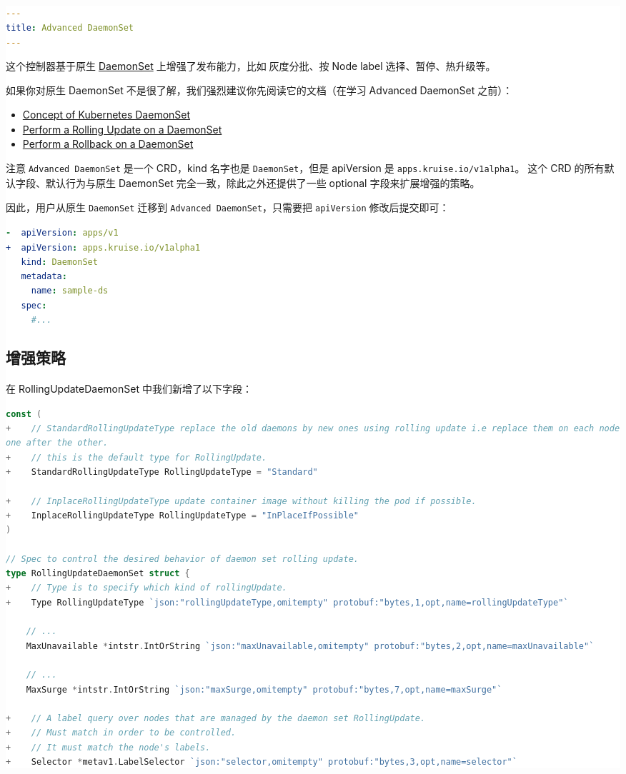 ```yaml
---
title: Advanced DaemonSet
---
```


这个控制器基于原生 [DaemonSet](https://kubernetes.io/docs/concepts/workloads/controllers/daemonset/) 上增强了发布能力，比如 灰度分批、按 Node label 选择、暂停、热升级等。

如果你对原生 DaemonSet 不是很了解，我们强烈建议你先阅读它的文档（在学习 Advanced DaemonSet 之前）：
- [Concept of Kubernetes DaemonSet](https://kubernetes.io/docs/concepts/workloads/controllers/daemonset/)
- [Perform a Rolling Update on a DaemonSet](https://kubernetes.io/docs/tasks/manage-daemon/update-daemon-set/)
- [Perform a Rollback on a DaemonSet](https://kubernetes.io/docs/tasks/manage-daemon/rollback-daemon-set/)

注意 `Advanced DaemonSet` 是一个 CRD，kind 名字也是 `DaemonSet`，但是 apiVersion 是 `apps.kruise.io/v1alpha1`。
这个 CRD 的所有默认字段、默认行为与原生 DaemonSet 完全一致，除此之外还提供了一些 optional 字段来扩展增强的策略。

因此，用户从原生 `DaemonSet` 迁移到 `Advanced DaemonSet`，只需要把 `apiVersion` 修改后提交即可：

```yaml
-  apiVersion: apps/v1
+  apiVersion: apps.kruise.io/v1alpha1
   kind: DaemonSet
   metadata:
     name: sample-ds
   spec:
     #...
```

## 增强策略

在 RollingUpdateDaemonSet 中我们新增了以下字段：

```go
const (
+    // StandardRollingUpdateType replace the old daemons by new ones using rolling update i.e replace them on each node one after the other.
+    // this is the default type for RollingUpdate.
+    StandardRollingUpdateType RollingUpdateType = "Standard"

+    // InplaceRollingUpdateType update container image without killing the pod if possible.
+    InplaceRollingUpdateType RollingUpdateType = "InPlaceIfPossible"
)

// Spec to control the desired behavior of daemon set rolling update.
type RollingUpdateDaemonSet struct {
+    // Type is to specify which kind of rollingUpdate.
+    Type RollingUpdateType `json:"rollingUpdateType,omitempty" protobuf:"bytes,1,opt,name=rollingUpdateType"`

    // ...
    MaxUnavailable *intstr.IntOrString `json:"maxUnavailable,omitempty" protobuf:"bytes,2,opt,name=maxUnavailable"`

    // ...
    MaxSurge *intstr.IntOrString `json:"maxSurge,omitempty" protobuf:"bytes,7,opt,name=maxSurge"`

+    // A label query over nodes that are managed by the daemon set RollingUpdate.
+    // Must match in order to be controlled.
+    // It must match the node's labels.
+    Selector *metav1.LabelSelector `json:"selector,omitempty" protobuf:"bytes,3,opt,name=selector"`

```